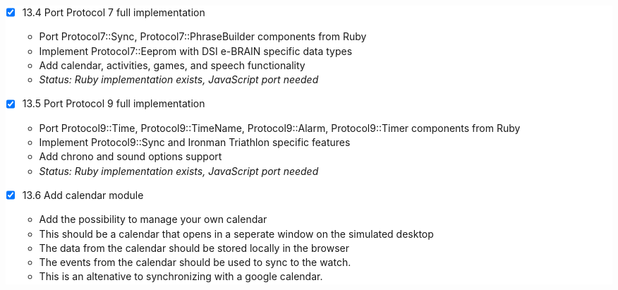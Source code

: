   - [x] 13.4 Port Protocol 7 full implementation
    - Port Protocol7::Sync, Protocol7::PhraseBuilder components from Ruby
    - Implement Protocol7::Eeprom with DSI e-BRAIN specific data types
    - Add calendar, activities, games, and speech functionality
    - _Status: Ruby implementation exists, JavaScript port needed_

  - [x] 13.5 Port Protocol 9 full implementation
    - Port Protocol9::Time, Protocol9::TimeName, Protocol9::Alarm, Protocol9::Timer components from Ruby
    - Implement Protocol9::Sync and Ironman Triathlon specific features
    - Add chrono and sound options support
    - _Status: Ruby implementation exists, JavaScript port needed_


  - [x] 13.6 Add calendar module
    - Add the possibility to manage your own calendar
    - This should be a calendar that opens in a seperate window on the simulated desktop
    - The data from the calendar should be stored locally in the browser
    - The events from the calendar should be used to sync to the watch. 
    - This is an altenative to synchronizing with a google calendar. 
    
    